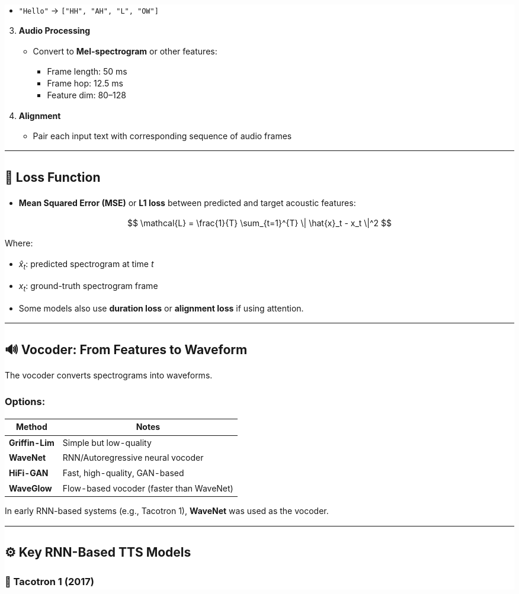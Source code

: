    * `"Hello"` → `["HH", "AH", "L", "OW"]`

3. **Audio Processing**

   * Convert to **Mel-spectrogram** or other features:

     * Frame length: 50 ms
     * Frame hop: 12.5 ms
     * Feature dim: 80–128

4. **Alignment**

   * Pair each input text with corresponding sequence of audio frames

---

## 🧮 Loss Function

* **Mean Squared Error (MSE)** or **L1 loss** between predicted and target acoustic features:

$$
\mathcal{L} = \frac{1}{T} \sum_{t=1}^{T} \| \hat{x}_t - x_t \|^2
$$

Where:

* $\hat{x}_t$: predicted spectrogram at time $t$

* $x_t$: ground-truth spectrogram frame

* Some models also use **duration loss** or **alignment loss** if using attention.

---

## 🔊 Vocoder: From Features to Waveform

The vocoder converts spectrograms into waveforms.

### Options:

| Method          | Notes                                    |
| --------------- | ---------------------------------------- |
| **Griffin-Lim** | Simple but low-quality                   |
| **WaveNet**     | RNN/Autoregressive neural vocoder        |
| **HiFi-GAN**    | Fast, high-quality, GAN-based            |
| **WaveGlow**    | Flow-based vocoder (faster than WaveNet) |

In early RNN-based systems (e.g., Tacotron 1), **WaveNet** was used as the vocoder.

---

## ⚙️ Key RNN-Based TTS Models

### 📌 Tacotron 1 (2017)
